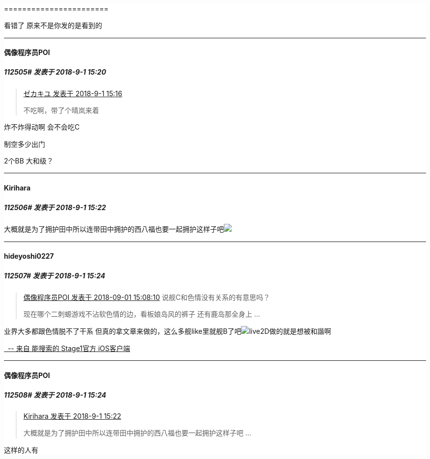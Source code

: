 =======================

看错了 原来不是你发的是看到的


*****

####  偶像程序员POI  
##### 112505#       发表于 2018-9-1 15:20


<blockquote><a href="httphttps://bbs.saraba1st.com/2b/forum.php?mod=redirect&amp;goto=findpost&amp;pid=40832828&amp;ptid=930880" target="_blank">ゼカキユ 发表于 2018-9-1 15:16</a>

不吃啊，带了个晴岚来着</blockquote>
炸不炸得动啊 会不会吃C

制空多少出门

2个BB 大和级？


*****

####  Kirihara  
##### 112506#       发表于 2018-9-1 15:22


大概就是为了拥护田中所以连带田中拥护的西八福也要一起拥护这样子吧<img src="https://static.saraba1st.com/image/smiley/face2017/065.png" referrerpolicy="no-referrer">


*****

####  hideyoshi0227  
##### 112507#       发表于 2018-9-1 15:24


<blockquote><a href="httphttps://bbs.saraba1st.com/2b/forum.php?mod=redirect&amp;goto=findpost&amp;pid=40832756&amp;ptid=930880" target="_blank">偶像程序员POI 发表于 2018-09-01 15:08:10</a>
说舰C和色情没有关系的有意思吗？

现在哪个二刺螈游戏不沾软色情的边，看板娘岛风的裤子 还有鹿岛那全身上 ...</blockquote>业界大多都跟色情脱不了干系
但真的拿文章来做的，这么多舰like里就舰B了吧<img src="https://static.saraba1st.com/image/smiley/face2017/068.png" referrerpolicy="no-referrer">live2D做的就是想被和諧啊

[  -- 来自 能搜索的 Stage1官方 iOS客户端](https://itunes.apple.com/fi/app/saraba1st/id1221237470?mt=8)


*****

####  偶像程序员POI  
##### 112508#       发表于 2018-9-1 15:24


<blockquote><a href="httphttps://bbs.saraba1st.com/2b/forum.php?mod=redirect&amp;goto=findpost&amp;pid=40832880&amp;ptid=930880" target="_blank">Kirihara 发表于 2018-9-1 15:22</a>

大概就是为了拥护田中所以连带田中拥护的西八福也要一起拥护这样子吧 ...</blockquote>
这样的人有
